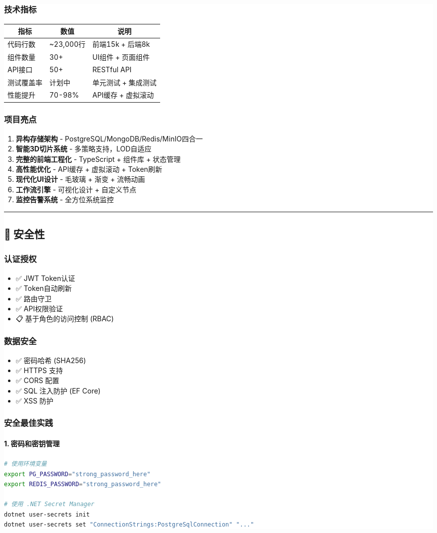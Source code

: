 ### 技术指标

| 指标 | 数值 | 说明 |
|-----|------|------|
| 代码行数 | ~23,000行 | 前端15k + 后端8k |
| 组件数量 | 30+ | UI组件 + 页面组件 |
| API接口 | 50+ | RESTful API |
| 测试覆盖率 | 计划中 | 单元测试 + 集成测试 |
| 性能提升 | 70-98% | API缓存 + 虚拟滚动 |

### 项目亮点

1. **异构存储架构** - PostgreSQL/MongoDB/Redis/MinIO四合一
2. **智能3D切片系统** - 多策略支持，LOD自适应
3. **完整的前端工程化** - TypeScript + 组件库 + 状态管理
4. **高性能优化** - API缓存 + 虚拟滚动 + Token刷新
5. **现代化UI设计** - 毛玻璃 + 渐变 + 流畅动画
6. **工作流引擎** - 可视化设计 + 自定义节点
7. **监控告警系统** - 全方位系统监控

---

## 🔐 安全性

### 认证授权
- ✅ JWT Token认证
- ✅ Token自动刷新
- ✅ 路由守卫
- ✅ API权限验证
- 📋 基于角色的访问控制 (RBAC)

### 数据安全
- ✅ 密码哈希 (SHA256)
- ✅ HTTPS 支持
- ✅ CORS 配置
- ✅ SQL 注入防护 (EF Core)
- ✅ XSS 防护

### 安全最佳实践

#### 1. 密码和密钥管理
```bash
# 使用环境变量
export PG_PASSWORD="strong_password_here"
export REDIS_PASSWORD="strong_password_here"

# 使用 .NET Secret Manager
dotnet user-secrets init
dotnet user-secrets set "ConnectionStrings:PostgreSqlConnection" "..."
```
